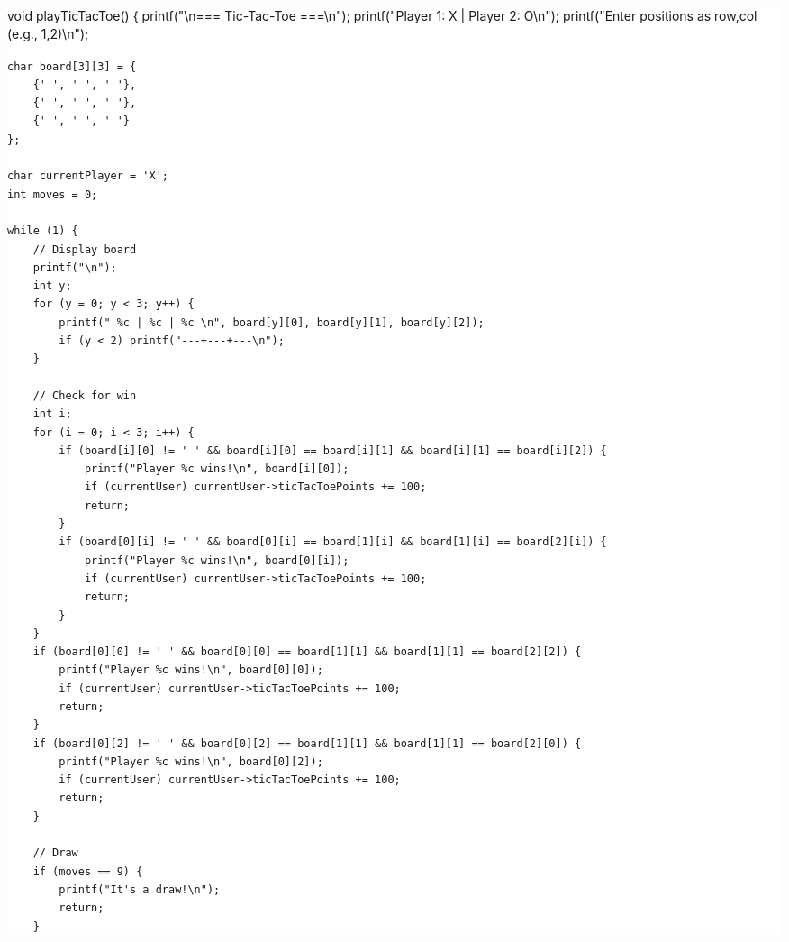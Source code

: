 void playTicTacToe() {
    printf("\n=== Tic-Tac-Toe ===\n");
    printf("Player 1: X | Player 2: O\n");
    printf("Enter positions as row,col (e.g., 1,2)\n");

    char board[3][3] = {
        {' ', ' ', ' '},
        {' ', ' ', ' '},
        {' ', ' ', ' '}
    };

    char currentPlayer = 'X';
    int moves = 0;

    while (1) {
        // Display board
        printf("\n");
        int y;
        for (y = 0; y < 3; y++) {
            printf(" %c | %c | %c \n", board[y][0], board[y][1], board[y][2]);
            if (y < 2) printf("---+---+---\n");
        }

        // Check for win
        int i;
        for (i = 0; i < 3; i++) {
            if (board[i][0] != ' ' && board[i][0] == board[i][1] && board[i][1] == board[i][2]) {
                printf("Player %c wins!\n", board[i][0]);
                if (currentUser) currentUser->ticTacToePoints += 100;
                return;
            }
            if (board[0][i] != ' ' && board[0][i] == board[1][i] && board[1][i] == board[2][i]) {
                printf("Player %c wins!\n", board[0][i]);
                if (currentUser) currentUser->ticTacToePoints += 100;
                return;
            }
        }
        if (board[0][0] != ' ' && board[0][0] == board[1][1] && board[1][1] == board[2][2]) {
            printf("Player %c wins!\n", board[0][0]);
            if (currentUser) currentUser->ticTacToePoints += 100;
            return;
        }
        if (board[0][2] != ' ' && board[0][2] == board[1][1] && board[1][1] == board[2][0]) {
            printf("Player %c wins!\n", board[0][2]);
            if (currentUser) currentUser->ticTacToePoints += 100;
            return;
        }

        // Draw
        if (moves == 9) {
            printf("It's a draw!\n");
            return;
        }
